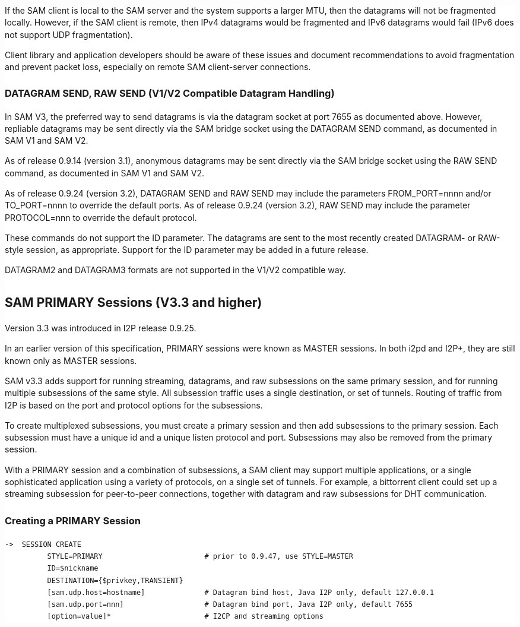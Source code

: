 If the SAM client is local to the SAM server and the system supports a larger MTU, then the datagrams will not be fragmented locally. However, if the SAM client is remote, then IPv4 datagrams would be fragmented and IPv6 datagrams would fail (IPv6 does not support UDP fragmentation).

Client library and application developers should be aware of these issues and document recommendations to avoid fragmentation and prevent packet loss, especially on remote SAM client-server connections.

### DATAGRAM SEND, RAW SEND (V1/V2 Compatible Datagram Handling)

In SAM V3, the preferred way to send datagrams is via the datagram socket at port 7655 as documented above. However, repliable datagrams may be sent directly via the SAM bridge socket using the DATAGRAM SEND command, as documented in SAM V1 and SAM V2.

As of release 0.9.14 (version 3.1), anonymous datagrams may be sent directly via the SAM bridge socket using the RAW SEND command, as documented in SAM V1 and SAM V2.

As of release 0.9.24 (version 3.2), DATAGRAM SEND and RAW SEND may include the parameters FROM_PORT=nnnn and/or TO_PORT=nnnn to override the default ports. As of release 0.9.24 (version 3.2), RAW SEND may include the parameter PROTOCOL=nnn to override the default protocol.

These commands do not support the ID parameter. The datagrams are sent to the most recently created DATAGRAM- or RAW-style session, as appropriate. Support for the ID parameter may be added in a future release.

DATAGRAM2 and DATAGRAM3 formats are not supported in the V1/V2 compatible way.

## SAM PRIMARY Sessions (V3.3 and higher)

Version 3.3 was introduced in I2P release 0.9.25.

In an earlier version of this specification, PRIMARY sessions were known as MASTER sessions. In both i2pd and I2P+, they are still known only as MASTER sessions.

SAM v3.3 adds support for running streaming, datagrams, and raw subsessions on the same primary session, and for running multiple subsessions of the same style. All subsession traffic uses a single destination, or set of tunnels. Routing of traffic from I2P is based on the port and protocol options for the subsessions.

To create multiplexed subsessions, you must create a primary session and then add subsessions to the primary session. Each subsession must have a unique id and a unique listen protocol and port. Subsessions may also be removed from the primary session.

With a PRIMARY session and a combination of subsessions, a SAM client may support multiple applications, or a single sophisticated application using a variety of protocols, on a single set of tunnels. For example, a bittorrent client could set up a streaming subsession for peer-to-peer connections, together with datagram and raw subsessions for DHT communication.

### Creating a PRIMARY Session

```
->  SESSION CREATE
          STYLE=PRIMARY                        # prior to 0.9.47, use STYLE=MASTER
          ID=$nickname
          DESTINATION={$privkey,TRANSIENT}
          [sam.udp.host=hostname]              # Datagram bind host, Java I2P only, default 127.0.0.1
          [sam.udp.port=nnn]                   # Datagram bind port, Java I2P only, default 7655
          [option=value]*                      # I2CP and streaming options
```
